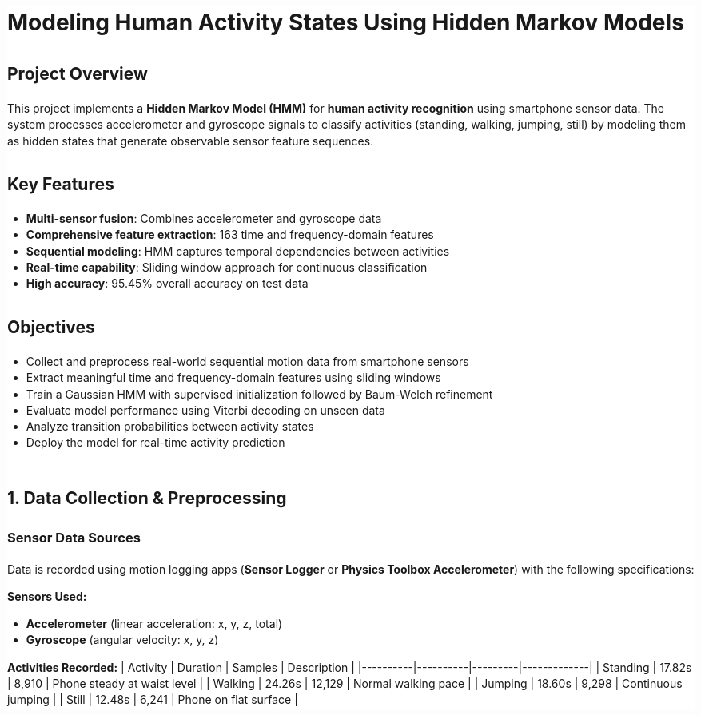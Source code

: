
# Modeling Human Activity States Using Hidden Markov Models

## Project Overview

This project implements a **Hidden Markov Model (HMM)** for **human activity recognition** using smartphone sensor data. The system processes accelerometer and gyroscope signals to classify activities (standing, walking, jumping, still) by modeling them as hidden states that generate observable sensor feature sequences.

## Key Features

- **Multi-sensor fusion**: Combines accelerometer and gyroscope data
- **Comprehensive feature extraction**: 163 time and frequency-domain features
- **Sequential modeling**: HMM captures temporal dependencies between activities
- **Real-time capability**: Sliding window approach for continuous classification
- **High accuracy**: 95.45% overall accuracy on test data

## Objectives

* Collect and preprocess real-world sequential motion data from smartphone sensors
* Extract meaningful time and frequency-domain features using sliding windows
* Train a Gaussian HMM with supervised initialization followed by Baum-Welch refinement
* Evaluate model performance using Viterbi decoding on unseen data
* Analyze transition probabilities between activity states
* Deploy the model for real-time activity prediction

---

## 1. Data Collection & Preprocessing

### Sensor Data Sources
Data is recorded using motion logging apps (**Sensor Logger** or **Physics Toolbox Accelerometer**) with the following specifications:

**Sensors Used:**
- **Accelerometer** (linear acceleration: x, y, z, total)
- **Gyroscope** (angular velocity: x, y, z)

**Activities Recorded:**
| Activity | Duration | Samples | Description |
|----------|----------|---------|-------------|
| Standing | 17.82s | 8,910 | Phone steady at waist level |
| Walking | 24.26s | 12,129 | Normal walking pace |
| Jumping | 18.60s | 9,298 | Continuous jumping |
| Still | 12.48s | 6,241 | Phone on flat surface |
